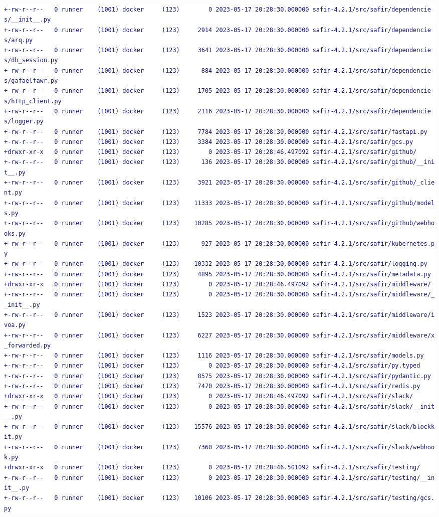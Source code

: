 ```diff
+-rw-r--r--   0 runner    (1001) docker     (123)        0 2023-05-17 20:28:30.000000 safir-4.2.1/src/safir/dependencies/__init__.py
+-rw-r--r--   0 runner    (1001) docker     (123)     2914 2023-05-17 20:28:30.000000 safir-4.2.1/src/safir/dependencies/arq.py
+-rw-r--r--   0 runner    (1001) docker     (123)     3641 2023-05-17 20:28:30.000000 safir-4.2.1/src/safir/dependencies/db_session.py
+-rw-r--r--   0 runner    (1001) docker     (123)      884 2023-05-17 20:28:30.000000 safir-4.2.1/src/safir/dependencies/gafaelfawr.py
+-rw-r--r--   0 runner    (1001) docker     (123)     1705 2023-05-17 20:28:30.000000 safir-4.2.1/src/safir/dependencies/http_client.py
+-rw-r--r--   0 runner    (1001) docker     (123)     2116 2023-05-17 20:28:30.000000 safir-4.2.1/src/safir/dependencies/logger.py
+-rw-r--r--   0 runner    (1001) docker     (123)     7784 2023-05-17 20:28:30.000000 safir-4.2.1/src/safir/fastapi.py
+-rw-r--r--   0 runner    (1001) docker     (123)     3384 2023-05-17 20:28:30.000000 safir-4.2.1/src/safir/gcs.py
+drwxr-xr-x   0 runner    (1001) docker     (123)        0 2023-05-17 20:28:46.497092 safir-4.2.1/src/safir/github/
+-rw-r--r--   0 runner    (1001) docker     (123)      136 2023-05-17 20:28:30.000000 safir-4.2.1/src/safir/github/__init__.py
+-rw-r--r--   0 runner    (1001) docker     (123)     3921 2023-05-17 20:28:30.000000 safir-4.2.1/src/safir/github/_client.py
+-rw-r--r--   0 runner    (1001) docker     (123)    11333 2023-05-17 20:28:30.000000 safir-4.2.1/src/safir/github/models.py
+-rw-r--r--   0 runner    (1001) docker     (123)    10285 2023-05-17 20:28:30.000000 safir-4.2.1/src/safir/github/webhooks.py
+-rw-r--r--   0 runner    (1001) docker     (123)      927 2023-05-17 20:28:30.000000 safir-4.2.1/src/safir/kubernetes.py
+-rw-r--r--   0 runner    (1001) docker     (123)    10332 2023-05-17 20:28:30.000000 safir-4.2.1/src/safir/logging.py
+-rw-r--r--   0 runner    (1001) docker     (123)     4895 2023-05-17 20:28:30.000000 safir-4.2.1/src/safir/metadata.py
+drwxr-xr-x   0 runner    (1001) docker     (123)        0 2023-05-17 20:28:46.497092 safir-4.2.1/src/safir/middleware/
+-rw-r--r--   0 runner    (1001) docker     (123)        0 2023-05-17 20:28:30.000000 safir-4.2.1/src/safir/middleware/__init__.py
+-rw-r--r--   0 runner    (1001) docker     (123)     1523 2023-05-17 20:28:30.000000 safir-4.2.1/src/safir/middleware/ivoa.py
+-rw-r--r--   0 runner    (1001) docker     (123)     6227 2023-05-17 20:28:30.000000 safir-4.2.1/src/safir/middleware/x_forwarded.py
+-rw-r--r--   0 runner    (1001) docker     (123)     1116 2023-05-17 20:28:30.000000 safir-4.2.1/src/safir/models.py
+-rw-r--r--   0 runner    (1001) docker     (123)        0 2023-05-17 20:28:30.000000 safir-4.2.1/src/safir/py.typed
+-rw-r--r--   0 runner    (1001) docker     (123)     8575 2023-05-17 20:28:30.000000 safir-4.2.1/src/safir/pydantic.py
+-rw-r--r--   0 runner    (1001) docker     (123)     7470 2023-05-17 20:28:30.000000 safir-4.2.1/src/safir/redis.py
+drwxr-xr-x   0 runner    (1001) docker     (123)        0 2023-05-17 20:28:46.497092 safir-4.2.1/src/safir/slack/
+-rw-r--r--   0 runner    (1001) docker     (123)        0 2023-05-17 20:28:30.000000 safir-4.2.1/src/safir/slack/__init__.py
+-rw-r--r--   0 runner    (1001) docker     (123)    15576 2023-05-17 20:28:30.000000 safir-4.2.1/src/safir/slack/blockkit.py
+-rw-r--r--   0 runner    (1001) docker     (123)     7360 2023-05-17 20:28:30.000000 safir-4.2.1/src/safir/slack/webhook.py
+drwxr-xr-x   0 runner    (1001) docker     (123)        0 2023-05-17 20:28:46.501092 safir-4.2.1/src/safir/testing/
+-rw-r--r--   0 runner    (1001) docker     (123)        0 2023-05-17 20:28:30.000000 safir-4.2.1/src/safir/testing/__init__.py
+-rw-r--r--   0 runner    (1001) docker     (123)    10106 2023-05-17 20:28:30.000000 safir-4.2.1/src/safir/testing/gcs.py
```
